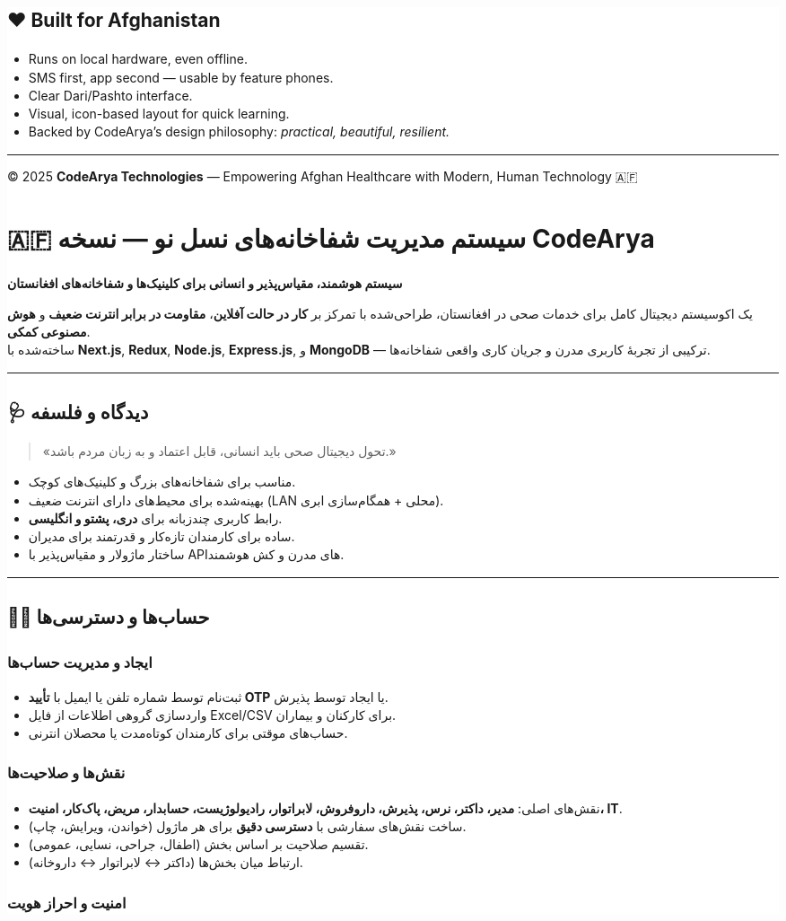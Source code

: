 
## ❤️ Built for Afghanistan

- Runs on local hardware, even offline.
- SMS first, app second — usable by feature phones.
- Clear Dari/Pashto interface.
- Visual, icon-based layout for quick learning.
- Backed by CodeArya’s design philosophy: _practical, beautiful, resilient._

---

© 2025 **CodeArya Technologies** — Empowering Afghan Healthcare with Modern, Human Technology 🇦🇫
# 🇦🇫 سیستم مدیریت شفاخانه‌های نسل نو — نسخه CodeArya

**سیستم هوشمند، مقیاس‌پذیر و انسانی برای کلینیک‌ها و شفاخانه‌های افغانستان**

یک اکوسیستم دیجیتال کامل برای خدمات صحی در افغانستان، طراحی‌شده با تمرکز بر **کار در حالت آفلاین**، **مقاومت در برابر انترنت ضعیف** و **هوش مصنوعی کمکی**.  
ساخته‌شده با **Next.js**, **Redux**, **Node.js**, **Express.js**, و **MongoDB** — ترکیبی از تجربهٔ کاربری مدرن و جریان کاری واقعی شفاخانه‌ها.

---

## 🩺 دیدگاه و فلسفه

> «تحول دیجیتال صحی باید انسانی، قابل اعتماد و به زبان مردم باشد.»

- مناسب برای شفاخانه‌های بزرگ و کلینیک‌های کوچک.
- بهینه‌شده برای محیط‌های دارای انترنت ضعیف (LAN محلی + همگام‌سازی ابری).
- رابط کاربری چندزبانه برای **دری، پشتو و انگلیسی**.
- ساده برای کارمندان تازه‌کار و قدرتمند برای مدیران.
- ساختار ماژولار و مقیاس‌پذیر با APIهای مدرن و کش هوشمند.

---

## 🧑‍⚕️ حساب‌ها و دسترسی‌ها

### ایجاد و مدیریت حساب‌ها

- ثبت‌نام توسط شماره تلفن یا ایمیل با **تأیید OTP** یا ایجاد توسط پذیرش.
- واردسازی گروهی اطلاعات از فایل Excel/CSV برای کارکنان و بیماران.
- حساب‌های موقتی برای کارمندان کوتاه‌مدت یا محصلان انترنی.

### نقش‌ها و صلاحیت‌ها

- نقش‌های اصلی: **مدیر، داکتر، نرس، پذیرش، داروفروش، لابراتوار، رادیولوژیست، حسابدار، مریض، پاک‌کار، امنیت، IT**.
- ساخت نقش‌های سفارشی با **دسترسی دقیق** برای هر ماژول (خواندن، ویرایش، چاپ).
- تقسیم صلاحیت بر اساس بخش (اطفال، جراحی، نسایی، عمومی).
- ارتباط میان بخش‌ها (داکتر ↔ لابراتوار ↔ داروخانه).

### امنیت و احراز هویت
